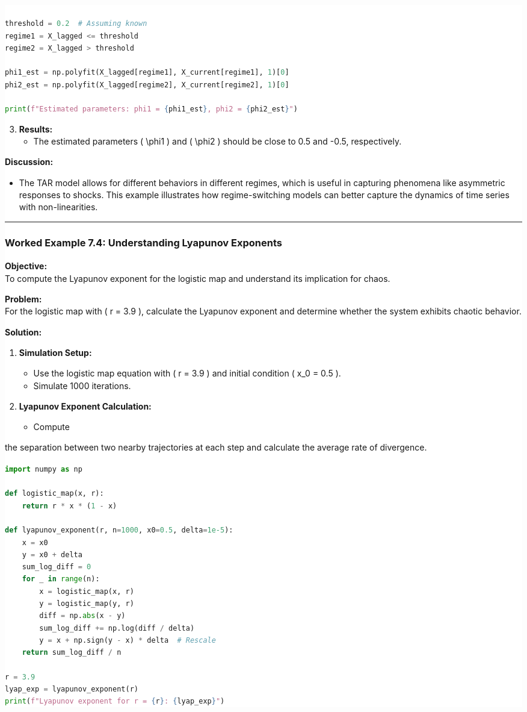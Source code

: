    ```python

   threshold = 0.2  # Assuming known
   regime1 = X_lagged <= threshold
   regime2 = X_lagged > threshold

   phi1_est = np.polyfit(X_lagged[regime1], X_current[regime1], 1)[0]
   phi2_est = np.polyfit(X_lagged[regime2], X_current[regime2], 1)[0]

   print(f"Estimated parameters: phi1 = {phi1_est}, phi2 = {phi2_est}")
   ```

3. **Results:**
   - The estimated parameters \( \phi1 \) and \( \phi2 \) should be close to 0.5 and -0.5, respectively.

**Discussion:**
- The TAR model allows for different behaviors in different regimes, which is useful in capturing phenomena like asymmetric responses to shocks. This example illustrates how regime-switching models can better capture the dynamics of time series with non-linearities.

---

### Worked Example 7.4: Understanding Lyapunov Exponents

**Objective:**  
To compute the Lyapunov exponent for the logistic map and understand its implication for chaos.

**Problem:**  
For the logistic map with \( r = 3.9 \), calculate the Lyapunov exponent and determine whether the system exhibits chaotic behavior.

**Solution:**

1. **Simulation Setup:**
   - Use the logistic map equation with \( r = 3.9 \) and initial condition \( x_0 = 0.5 \).
   - Simulate 1000 iterations.

2. **Lyapunov Exponent Calculation:**
   - Compute

 the separation between two nearby trajectories at each step and calculate the average rate of divergence.

   ```python
   import numpy as np

   def logistic_map(x, r):
       return r * x * (1 - x)

   def lyapunov_exponent(r, n=1000, x0=0.5, delta=1e-5):
       x = x0
       y = x0 + delta
       sum_log_diff = 0
       for _ in range(n):
           x = logistic_map(x, r)
           y = logistic_map(y, r)
           diff = np.abs(x - y)
           sum_log_diff += np.log(diff / delta)
           y = x + np.sign(y - x) * delta  # Rescale
       return sum_log_diff / n

   r = 3.9
   lyap_exp = lyapunov_exponent(r)
   print(f"Lyapunov exponent for r = {r}: {lyap_exp}")
   ```
